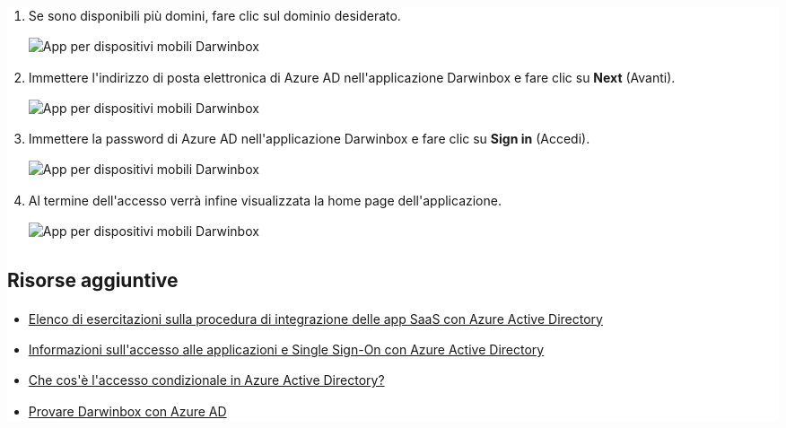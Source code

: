 1. Se sono disponibili più domini, fare clic sul dominio desiderato.

    ![App per dispositivi mobili Darwinbox](media/darwinbox-tutorial/DarwinboxMobile02.jpg)

1. Immettere l'indirizzo di posta elettronica di Azure AD nell'applicazione Darwinbox e fare clic su **Next** (Avanti).

    ![App per dispositivi mobili Darwinbox](media/darwinbox-tutorial/DarwinboxMobile03.jpg)

1. Immettere la password di Azure AD nell'applicazione Darwinbox e fare clic su **Sign in** (Accedi).

    ![App per dispositivi mobili Darwinbox](media/darwinbox-tutorial/DarwinboxMobile04.jpg)

1. Al termine dell'accesso verrà infine visualizzata la home page dell'applicazione.

    ![App per dispositivi mobili Darwinbox](media/darwinbox-tutorial/DarwinboxMobile05.jpg)

## <a name="additional-resources"></a>Risorse aggiuntive

- [Elenco di esercitazioni sulla procedura di integrazione delle app SaaS con Azure Active Directory](https://docs.microsoft.com/azure/active-directory/active-directory-saas-tutorial-list)

- [Informazioni sull'accesso alle applicazioni e Single Sign-On con Azure Active Directory](https://docs.microsoft.com/azure/active-directory/active-directory-appssoaccess-whatis)

- [Che cos'è l'accesso condizionale in Azure Active Directory?](https://docs.microsoft.com/azure/active-directory/conditional-access/overview)

- [Provare Darwinbox con Azure AD](https://aad.portal.azure.com/)

